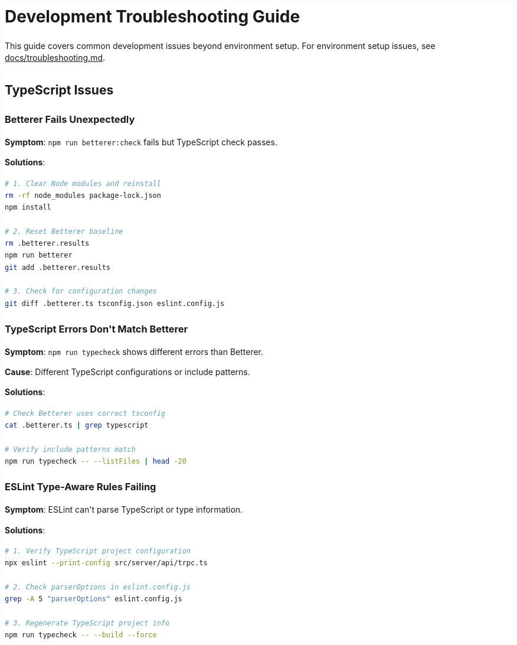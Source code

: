# Development Troubleshooting Guide

This guide covers common development issues beyond environment setup. For environment setup issues, see [docs/troubleshooting.md](../troubleshooting.md).

## TypeScript Issues

### Betterer Fails Unexpectedly

**Symptom**: `npm run betterer:check` fails but TypeScript check passes.

**Solutions**:

```bash
# 1. Clear Node modules and reinstall
rm -rf node_modules package-lock.json
npm install

# 2. Reset Betterer baseline
rm .betterer.results
npm run betterer
git add .betterer.results

# 3. Check for configuration changes
git diff .betterer.ts tsconfig.json eslint.config.js
```

### TypeScript Errors Don't Match Betterer

**Symptom**: `npm run typecheck` shows different errors than Betterer.

**Cause**: Different TypeScript configurations or include patterns.

**Solutions**:

```bash
# Check Betterer uses correct tsconfig
cat .betterer.ts | grep typescript

# Verify include patterns match
npm run typecheck -- --listFiles | head -20
```

### ESLint Type-Aware Rules Failing

**Symptom**: ESLint can't parse TypeScript or type information.

**Solutions**:

```bash
# 1. Verify TypeScript project configuration
npx eslint --print-config src/server/api/trpc.ts

# 2. Check parserOptions in eslint.config.js
grep -A 5 "parserOptions" eslint.config.js

# 3. Regenerate TypeScript project info
npm run typecheck -- --build --force
```

